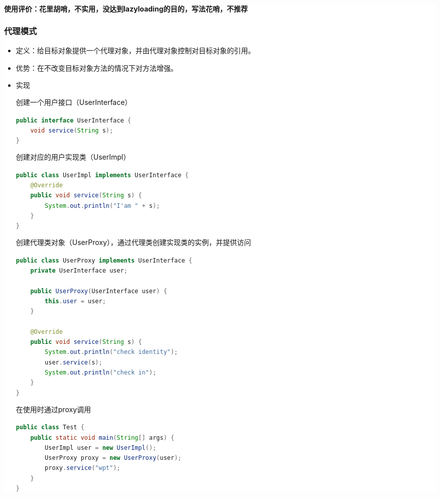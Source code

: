   **使用评价：花里胡哨，不实用，没达到lazyloading的目的，写法花哨，不推荐**

### 代理模式

- 定义：给目标对象提供一个代理对象，并由代理对象控制对目标对象的引用。

- 优势：在不改变目标对象方法的情况下对方法增强。

- 实现

  创建一个用户接口（UserInterface）

  ```java
  public interface UserInterface {
      void service(String s);
  }
  ```

  创建对应的用户实现类（UserImpl）

  ```java
  public class UserImpl implements UserInterface {
      @Override
      public void service(String s) {
          System.out.println("I'am " + s);
      }
  }
  ```

  创建代理类对象（UserProxy），通过代理类创建实现类的实例，并提供访问

  ```java
  public class UserProxy implements UserInterface {
      private UserInterface user;
  
      public UserProxy(UserInterface user) {
          this.user = user;
      }
  
      @Override
      public void service(String s) {
          System.out.println("check identity");
          user.service(s);
          System.out.println("check in");
      }
  }
  ```

  在使用时通过proxy调用

  ```java
  public class Test {
      public static void main(String[] args) {
          UserImpl user = new UserImpl();
          UserProxy proxy = new UserProxy(user);
          proxy.service("wpt");
      }
  }
  ```
